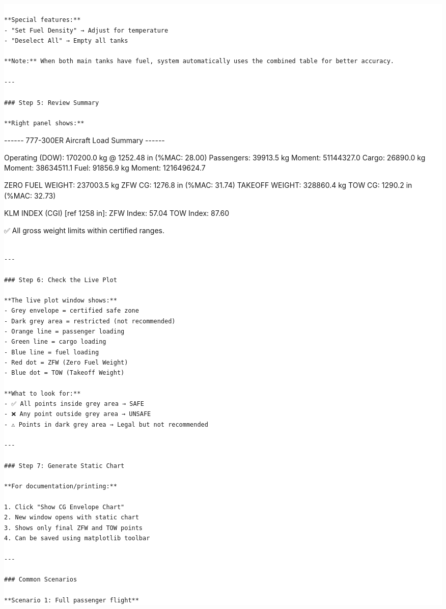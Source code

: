 ```

**Special features:**
- "Set Fuel Density" → Adjust for temperature
- "Deselect All" → Empty all tanks

**Note:** When both main tanks have fuel, system automatically uses the combined table for better accuracy.

---

### Step 5: Review Summary

**Right panel shows:**
```
------ 777-300ER Aircraft Load Summary ------

Operating (DOW):     170200.0 kg   @ 1252.48 in (%MAC: 28.00)
Passengers:          39913.5 kg   Moment: 51144327.0
Cargo:               26890.0 kg   Moment: 38634511.1
Fuel:                91856.9 kg   Moment: 121649624.7

ZERO FUEL WEIGHT:    237003.5 kg   ZFW CG: 1276.8 in (%MAC: 31.74)
TAKEOFF WEIGHT:      328860.4 kg   TOW CG: 1290.2 in (%MAC: 32.73)

KLM INDEX (CGI) [ref 1258 in]:
  ZFW Index:         57.04
  TOW Index:         87.60

✅ All gross weight limits within certified ranges.
```

---

### Step 6: Check the Live Plot

**The live plot window shows:**
- Grey envelope = certified safe zone
- Dark grey area = restricted (not recommended)
- Orange line = passenger loading
- Green line = cargo loading
- Blue line = fuel loading
- Red dot = ZFW (Zero Fuel Weight)
- Blue dot = TOW (Takeoff Weight)

**What to look for:**
- ✅ All points inside grey area → SAFE
- ❌ Any point outside grey area → UNSAFE
- ⚠️ Points in dark grey area → Legal but not recommended

---

### Step 7: Generate Static Chart

**For documentation/printing:**

1. Click "Show CG Envelope Chart"
2. New window opens with static chart
3. Shows only final ZFW and TOW points
4. Can be saved using matplotlib toolbar

---

### Common Scenarios

**Scenario 1: Full passenger flight**
```